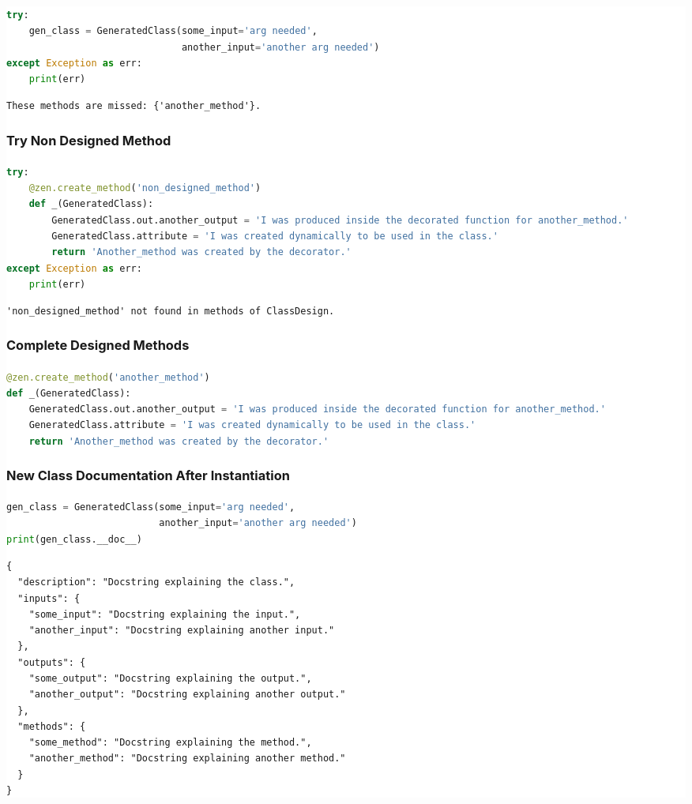 ```python
try:
    gen_class = GeneratedClass(some_input='arg needed', 
                               another_input='another arg needed')
except Exception as err:
    print(err)
```

    These methods are missed: {'another_method'}.


### Try Non Designed Method


```python
try:
    @zen.create_method('non_designed_method')
    def _(GeneratedClass):
        GeneratedClass.out.another_output = 'I was produced inside the decorated function for another_method.'
        GeneratedClass.attribute = 'I was created dynamically to be used in the class.'
        return 'Another_method was created by the decorator.'
except Exception as err:
    print(err)
```

    'non_designed_method' not found in methods of ClassDesign.


### Complete Designed Methods


```python
@zen.create_method('another_method')
def _(GeneratedClass):
    GeneratedClass.out.another_output = 'I was produced inside the decorated function for another_method.'
    GeneratedClass.attribute = 'I was created dynamically to be used in the class.'
    return 'Another_method was created by the decorator.'
```

### New Class Documentation After Instantiation


```python
gen_class = GeneratedClass(some_input='arg needed', 
                           another_input='another arg needed')
print(gen_class.__doc__)
```

    {
      "description": "Docstring explaining the class.",
      "inputs": {
        "some_input": "Docstring explaining the input.",
        "another_input": "Docstring explaining another input."
      },
      "outputs": {
        "some_output": "Docstring explaining the output.",
        "another_output": "Docstring explaining another output."
      },
      "methods": {
        "some_method": "Docstring explaining the method.",
        "another_method": "Docstring explaining another method."
      }
    }
